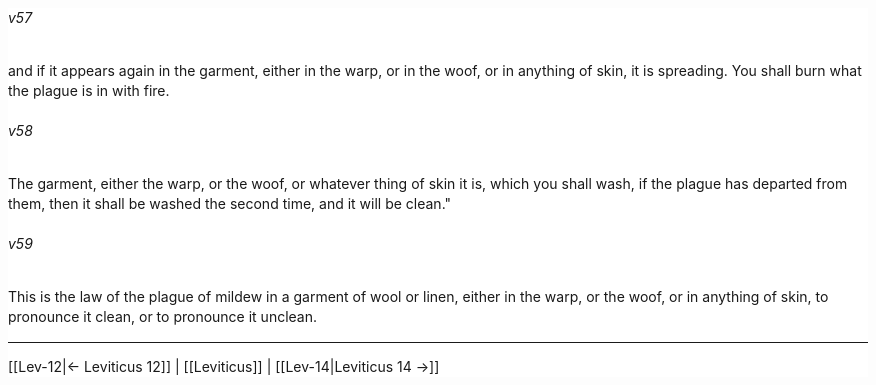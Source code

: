 ###### v57 
and if it appears again in the garment, either in the warp, or in the woof, or in anything of skin, it is spreading. You shall burn what the plague is in with fire. 

###### v58 
The garment, either the warp, or the woof, or whatever thing of skin it is, which you shall wash, if the plague has departed from them, then it shall be washed the second time, and it will be clean." 

###### v59 
This is the law of the plague of mildew in a garment of wool or linen, either in the warp, or the woof, or in anything of skin, to pronounce it clean, or to pronounce it unclean.

***
[[Lev-12|← Leviticus 12]] | [[Leviticus]] | [[Lev-14|Leviticus 14 →]]
